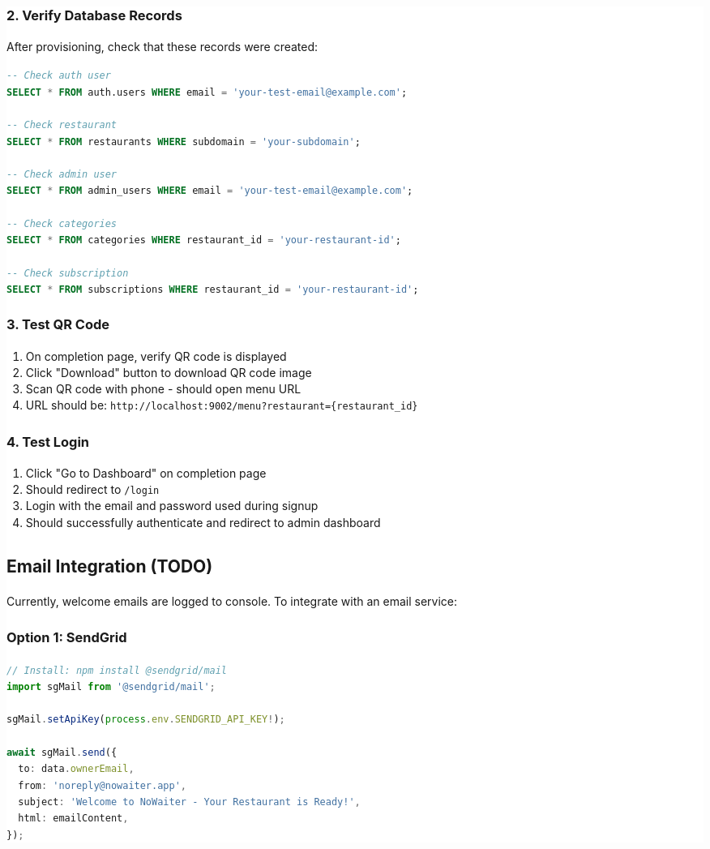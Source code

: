 ### 2. Verify Database Records

After provisioning, check that these records were created:

```sql
-- Check auth user
SELECT * FROM auth.users WHERE email = 'your-test-email@example.com';

-- Check restaurant
SELECT * FROM restaurants WHERE subdomain = 'your-subdomain';

-- Check admin user
SELECT * FROM admin_users WHERE email = 'your-test-email@example.com';

-- Check categories
SELECT * FROM categories WHERE restaurant_id = 'your-restaurant-id';

-- Check subscription
SELECT * FROM subscriptions WHERE restaurant_id = 'your-restaurant-id';
```

### 3. Test QR Code

1. On completion page, verify QR code is displayed
2. Click "Download" button to download QR code image
3. Scan QR code with phone - should open menu URL
4. URL should be: `http://localhost:9002/menu?restaurant={restaurant_id}`

### 4. Test Login

1. Click "Go to Dashboard" on completion page
2. Should redirect to `/login`
3. Login with the email and password used during signup
4. Should successfully authenticate and redirect to admin dashboard

## Email Integration (TODO)

Currently, welcome emails are logged to console. To integrate with an email service:

### Option 1: SendGrid

```typescript
// Install: npm install @sendgrid/mail
import sgMail from '@sendgrid/mail';

sgMail.setApiKey(process.env.SENDGRID_API_KEY!);

await sgMail.send({
  to: data.ownerEmail,
  from: 'noreply@nowaiter.app',
  subject: 'Welcome to NoWaiter - Your Restaurant is Ready!',
  html: emailContent,
});
```
